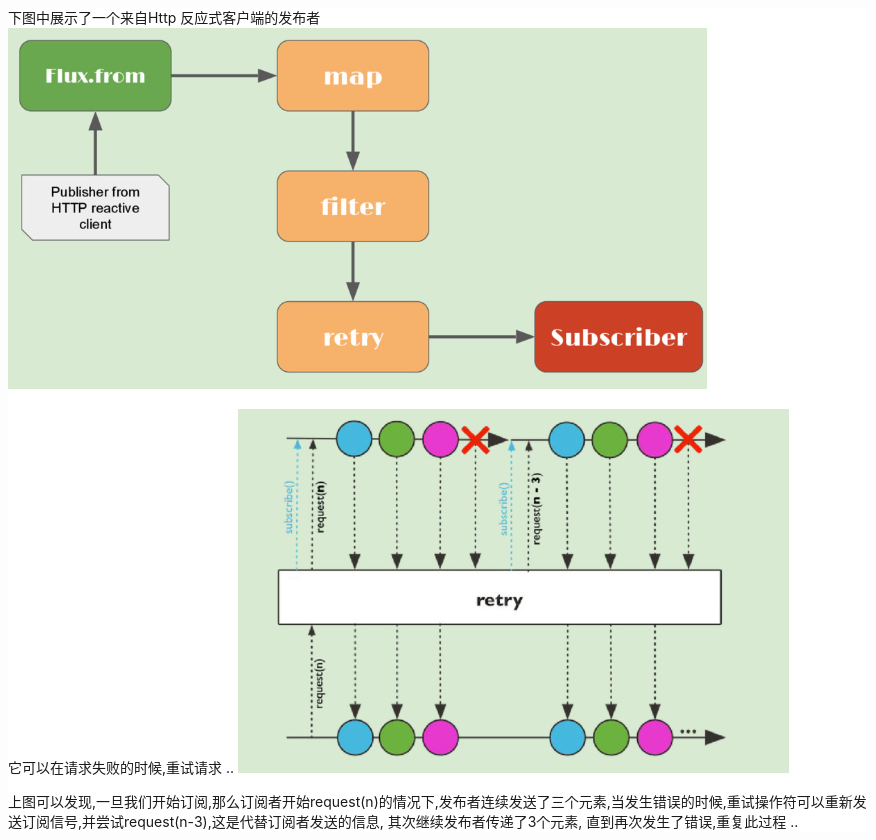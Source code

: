    下图中展示了一个来自Http 反应式客户端的发布者
   ![img_15.png](img_15.png)

   它可以在请求失败的时候,重试请求 ..
   ![img_16.png](img_16.png)

   上图可以发现,一旦我们开始订阅,那么订阅者开始request(n)的情况下,发布者连续发送了三个元素,当发生错误的时候,重试操作符可以重新发送订阅信号,并尝试request(n-3),这是代替订阅者发送的信息,
   其次继续发布者传递了3个元素, 直到再次发生了错误,重复此过程 ..
